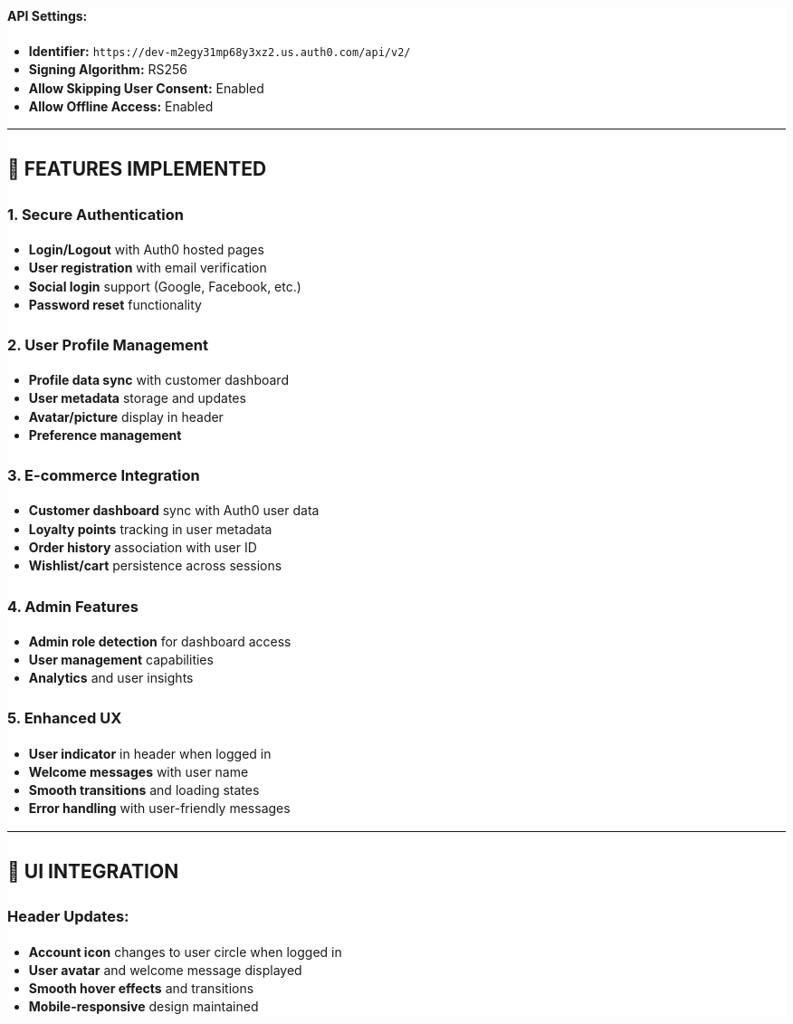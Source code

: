 #### **API Settings:**
- **Identifier:** `https://dev-m2egy31mp68y3xz2.us.auth0.com/api/v2/`
- **Signing Algorithm:** RS256
- **Allow Skipping User Consent:** Enabled
- **Allow Offline Access:** Enabled

---

## 🔧 **FEATURES IMPLEMENTED**

### **1. Secure Authentication**
- **Login/Logout** with Auth0 hosted pages
- **User registration** with email verification
- **Social login** support (Google, Facebook, etc.)
- **Password reset** functionality

### **2. User Profile Management**
- **Profile data sync** with customer dashboard
- **User metadata** storage and updates
- **Avatar/picture** display in header
- **Preference management**

### **3. E-commerce Integration**
- **Customer dashboard** sync with Auth0 user data
- **Loyalty points** tracking in user metadata
- **Order history** association with user ID
- **Wishlist/cart** persistence across sessions

### **4. Admin Features**
- **Admin role detection** for dashboard access
- **User management** capabilities
- **Analytics** and user insights

### **5. Enhanced UX**
- **User indicator** in header when logged in
- **Welcome messages** with user name
- **Smooth transitions** and loading states
- **Error handling** with user-friendly messages

---

## 🎨 **UI INTEGRATION**

### **Header Updates:**
- **Account icon** changes to user circle when logged in
- **User avatar** and welcome message displayed
- **Smooth hover effects** and transitions
- **Mobile-responsive** design maintained
